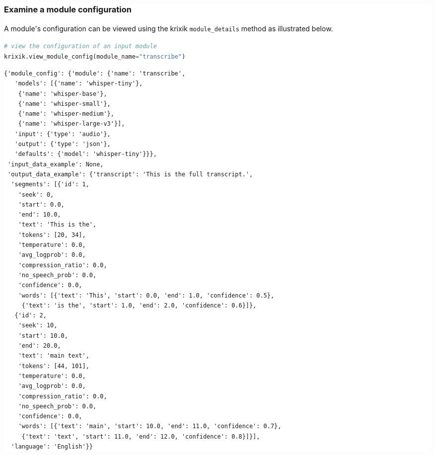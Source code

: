 

### Examine a module configuration

A module's configuration can be viewed using the krixik `module_details` method as illustrated below.


```python
# view the configuration of an input module
krixik.view_module_config(module_name="transcribe")
```




    {'module_config': {'module': {'name': 'transcribe',
       'models': [{'name': 'whisper-tiny'},
        {'name': 'whisper-base'},
        {'name': 'whisper-small'},
        {'name': 'whisper-medium'},
        {'name': 'whisper-large-v3'}],
       'input': {'type': 'audio'},
       'output': {'type': 'json'},
       'defaults': {'model': 'whisper-tiny'}}},
     'input_data_example': None,
     'output_data_example': {'transcript': 'This is the full transcript.',
      'segments': [{'id': 1,
        'seek': 0,
        'start': 0.0,
        'end': 10.0,
        'text': 'This is the',
        'tokens': [20, 34],
        'temperature': 0.0,
        'avg_logprob': 0.0,
        'compression_ratio': 0.0,
        'no_speech_prob': 0.0,
        'confidence': 0.0,
        'words': [{'text': 'This', 'start': 0.0, 'end': 1.0, 'confidence': 0.5},
         {'text': 'is the', 'start': 1.0, 'end': 2.0, 'confidence': 0.6}]},
       {'id': 2,
        'seek': 10,
        'start': 10.0,
        'end': 20.0,
        'text': 'main text',
        'tokens': [44, 101],
        'temperature': 0.0,
        'avg_logprob': 0.0,
        'compression_ratio': 0.0,
        'no_speech_prob': 0.0,
        'confidence': 0.0,
        'words': [{'text': 'main', 'start': 10.0, 'end': 11.0, 'confidence': 0.7},
         {'text': 'text', 'start': 11.0, 'end': 12.0, 'confidence': 0.8}]}],
      'language': 'English'}}
